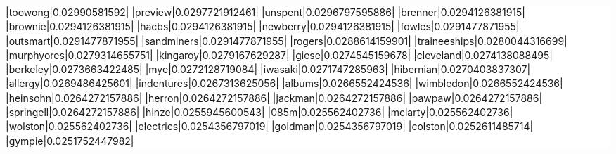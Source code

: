 |toowong|0.02990581592|
|preview|0.0297721912461|
|unspent|0.0296797595886|
|brenner|0.0294126381915|
|brownie|0.0294126381915|
|hacbs|0.0294126381915|
|newberry|0.0294126381915|
|fowles|0.0291477871955|
|outsmart|0.0291477871955|
|sandminers|0.0291477871955|
|rogers|0.0288614159901|
|traineeships|0.0280044316699|
|murphyores|0.0279314655751|
|kingaroy|0.0279167629287|
|giese|0.0274545159678|
|cleveland|0.0274138088495|
|berkeley|0.0273663422485|
|mye|0.0272128719084|
|iwasaki|0.0271747285963|
|hibernian|0.0270403837307|
|allergy|0.0269486425601|
|indentures|0.0267313625056|
|albums|0.0266552424536|
|wimbledon|0.0266552424536|
|heinsohn|0.0264272157886|
|herron|0.0264272157886|
|jackman|0.0264272157886|
|pawpaw|0.0264272157886|
|springell|0.0264272157886|
|hinze|0.0255945600543|
|085m|0.025562402736|
|mclarty|0.025562402736|
|wolston|0.025562402736|
|electrics|0.0254356797019|
|goldman|0.0254356797019|
|colston|0.0252611485714|
|gympie|0.0251752447982|